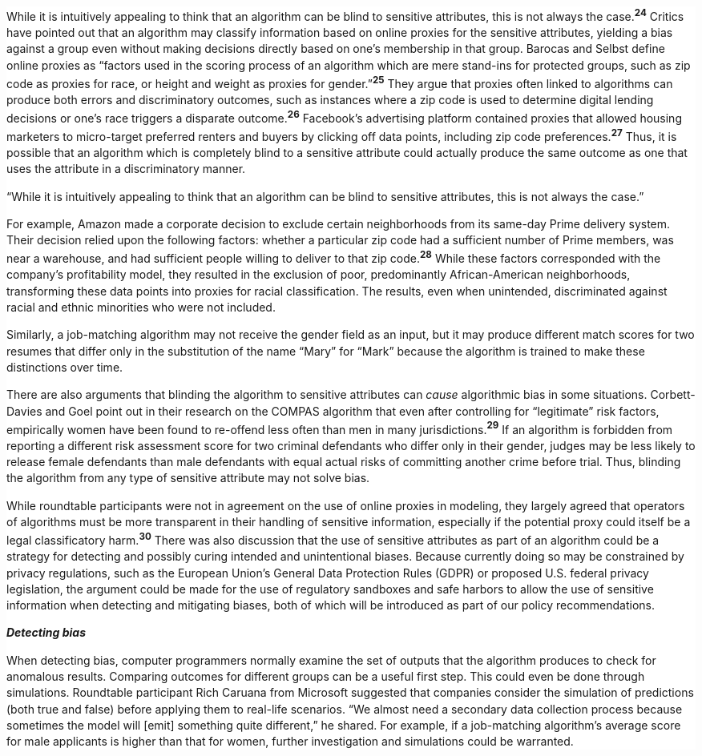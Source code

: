 While it is intuitively appealing to think that an algorithm can be blind to sensitive attributes, this is not always the case.<b><sup>24</sup></b> Critics have pointed out that an algorithm may classify information based on online proxies for the sensitive attributes, yielding a bias against a group even without making decisions directly based on one’s membership in that group. Barocas and Selbst define online proxies as “factors used in the scoring process of an algorithm which are mere stand-ins for protected groups, such as zip code as proxies for race, or height and weight as proxies for gender.”<b><sup>25</sup></b> They argue that proxies often linked to algorithms can produce both errors and discriminatory outcomes, such as instances where a zip code is used to determine digital lending decisions or one’s race triggers a disparate outcome.<b><sup>26</sup></b> Facebook’s advertising platform contained proxies that allowed housing marketers to micro-target preferred renters and buyers by clicking off data points, including zip code preferences.<b><sup>27</sup></b> Thus, it is possible that an algorithm which is completely blind to a sensitive attribute could actually produce the same outcome as one that uses the attribute in a discriminatory manner.

“While it is intuitively appealing to think that an algorithm can be blind to sensitive attributes, this is not always the case.”

For example, Amazon made a corporate decision to exclude certain neighborhoods from its same-day Prime delivery system. Their decision relied upon the following factors: whether a particular zip code had a sufficient number of Prime members, was near a warehouse, and had sufficient people willing to deliver to that zip code.<b><sup>28</sup></b> While these factors corresponded with the company’s profitability model, they resulted in the exclusion of poor, predominantly African-American neighborhoods, transforming these data points into proxies for racial classification. The results, even when unintended, discriminated against racial and ethnic minorities who were not included.

Similarly, a job-matching algorithm may not receive the gender field as an input, but it may produce different match scores for two resumes that differ only in the substitution of the name “Mary” for “Mark” because the algorithm is trained to make these distinctions over time.

There are also arguments that blinding the algorithm to sensitive attributes can <i>cause</i> algorithmic bias in some situations. Corbett-Davies and Goel point out in their research on the COMPAS algorithm that even after controlling for “legitimate” risk factors, empirically women have been found to re-offend less often than men in many jurisdictions.<b><sup>29</sup></b> If an algorithm is forbidden from reporting a different risk assessment score for two criminal defendants who differ only in their gender, judges may be less likely to release female defendants than male defendants with equal actual risks of committing another crime before trial. Thus, blinding the algorithm from any type of sensitive attribute may not solve bias.

While roundtable participants were not in agreement on the use of online proxies in modeling, they largely agreed that operators of algorithms must be more transparent in their handling of sensitive information, especially if the potential proxy could itself be a legal classificatory harm.<b><sup>30</sup></b> There was also discussion that the use of sensitive attributes as part of an algorithm could be a strategy for detecting and possibly curing intended and unintentional biases. Because currently doing so may be constrained by privacy regulations, such as the European Union’s General Data Protection Rules (GDPR) or proposed U.S. federal privacy legislation, the argument could be made for the use of regulatory sandboxes and safe harbors to allow the use of sensitive information when detecting and mitigating biases, both of which will be introduced as part of our policy recommendations.

***Detecting bias***

When detecting bias, computer programmers normally examine the set of outputs that the algorithm produces to check for anomalous results. Comparing outcomes for different groups can be a useful first step. This could even be done through simulations. Roundtable participant Rich Caruana from Microsoft suggested that companies consider the simulation of predictions (both true and false) before applying them to real-life scenarios. “We almost need a secondary data collection process because sometimes the model will [emit] something quite different,” he shared. For example, if a job-matching algorithm’s average score for male applicants is higher than that for women, further investigation and simulations could be warranted.
